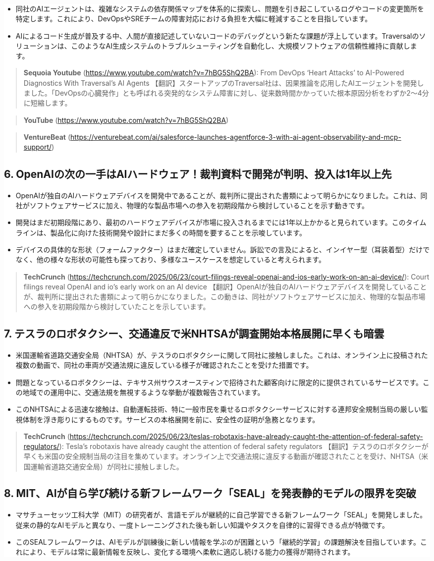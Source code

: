 - 同社のAIエージェントは、複雑なシステムの依存関係マップを体系的に探索し、問題を引き起こしているログやコードの変更箇所を特定します。これにより、DevOpsやSREチームの障害対応における負担を大幅に軽減することを目指しています。

- AIによるコード生成が普及する中、人間が直接記述していないコードのデバッグという新たな課題が浮上しています。Traversalのソリューションは、このようなAI生成システムのトラブルシューティングを自動化し、大規模ソフトウェアの信頼性維持に貢献します。

> **Sequoia Youtube** (https://www.youtube.com/watch?v=7hBG5ShQ2BA): From DevOps ‘Heart Attacks’ to AI-Powered Diagnostics With Traversal’s AI Agents
> 【翻訳】スタートアップのTraversal社は、因果推論を応用したAIエージェントを開発しました。「DevOpsの心臓発作」とも呼ばれる突発的なシステム障害に対し、従来数時間かかっていた根本原因分析をわずか2〜4分に短縮します。

> **YouTube** (https://www.youtube.com/watch?v=7hBG5ShQ2BA)

> **VentureBeat** (https://venturebeat.com/ai/salesforce-launches-agentforce-3-with-ai-agent-observability-and-mcp-support/)

## 6. OpenAIの次の一手はAIハードウェア！裁判資料で開発が判明、投入は1年以上先

- OpenAIが独自のAIハードウェアデバイスを開発中であることが、裁判所に提出された書類によって明らかになりました。これは、同社がソフトウェアサービスに加え、物理的な製品市場への参入を初期段階から検討していることを示す動きです。

- 開発はまだ初期段階にあり、最初のハードウェアデバイスが市場に投入されるまでには1年以上かかると見られています。このタイムラインは、製品化に向けた技術開発や設計にまだ多くの時間を要することを示唆しています。

- デバイスの具体的な形状（フォームファクター）はまだ確定していません。訴訟での言及によると、インイヤー型（耳装着型）だけでなく、他の様々な形状の可能性も探っており、多様なユースケースを想定していると考えられます。

> **TechCrunch** (https://techcrunch.com/2025/06/23/court-filings-reveal-openai-and-ios-early-work-on-an-ai-device/): Court filings reveal OpenAI and io’s early work on an AI device
> 【翻訳】OpenAIが独自のAIハードウェアデバイスを開発していることが、裁判所に提出された書類によって明らかになりました。この動きは、同社がソフトウェアサービスに加え、物理的な製品市場への参入を初期段階から検討していたことを示しています。

## 7. テスラのロボタクシー、交通違反で米NHTSAが調査開始本格展開に早くも暗雲

- 米国運輸省道路交通安全局（NHTSA）が、テスラのロボタクシーに関して同社に接触しました。これは、オンライン上に投稿された複数の動画で、同社の車両が交通法規に違反している様子が確認されたことを受けた措置です。

- 問題となっているロボタクシーは、テキサス州サウスオースティンで招待された顧客向けに限定的に提供されているサービスです。この地域での運用中に、交通法規を無視するような挙動が複数報告されています。

- このNHTSAによる迅速な接触は、自動運転技術、特に一般市民を乗せるロボタクシーサービスに対する連邦安全規制当局の厳しい監視体制を浮き彫りにするものです。サービスの本格展開を前に、安全性の証明が急務となります。

> **TechCrunch** (https://techcrunch.com/2025/06/23/teslas-robotaxis-have-already-caught-the-attention-of-federal-safety-regulators/): Tesla’s robotaxis have already caught the attention of federal safety regulators
> 【翻訳】テスラのロボタクシーが早くも米国の安全規制当局の注目を集めています。オンライン上で交通法規に違反する動画が確認されたことを受け、NHTSA（米国運輸省道路交通安全局）が同社に接触しました。

## 8. MIT、AIが自ら学び続ける新フレームワーク「SEAL」を発表静的モデルの限界を突破

- マサチューセッツ工科大学（MIT）の研究者が、言語モデルが継続的に自己学習できる新フレームワーク「SEAL」を開発しました。従来の静的なAIモデルと異なり、一度トレーニングされた後も新しい知識やタスクを自律的に習得できる点が特徴です。

- このSEALフレームワークは、AIモデルが訓練後に新しい情報を学ぶのが困難という「継続的学習」の課題解決を目指しています。これにより、モデルは常に最新情報を反映し、変化する環境へ柔軟に適応し続ける能力の獲得が期待されます。

